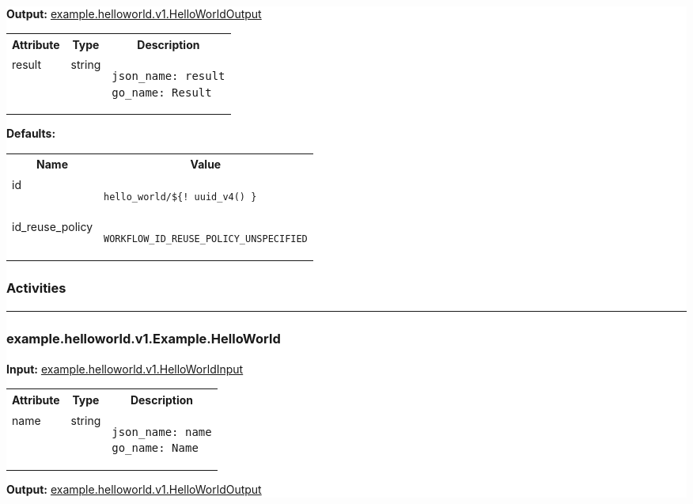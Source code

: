 **Output:** [example.helloworld.v1.HelloWorldOutput](#example-helloworld-v1-helloworldoutput)

<table>
<tr>
<th>Attribute</th>
<th>Type</th>
<th>Description</th>
</tr>
<tr>
<td>result</td>
<td>string</td>
<td><pre>
json_name: result
go_name: Result</pre></td>
</tr>
</table>

**Defaults:**

<table>
<tr><th>Name</th><th>Value</th></tr>
<tr><td>id</td><td><pre><code>hello_world/${! uuid_v4() }</code></pre></td></tr>
<tr><td>id_reuse_policy</td><td><pre><code>WORKFLOW_ID_REUSE_POLICY_UNSPECIFIED</code></pre></td></tr>
</table>    

<a name="example-helloworld-v1-example-activities"></a>
### Activities

---
<a name="example-helloworld-v1-example-helloworld-activity"></a>
### example.helloworld.v1.Example.HelloWorld



**Input:** [example.helloworld.v1.HelloWorldInput](#example-helloworld-v1-helloworldinput)

<table>
<tr>
<th>Attribute</th>
<th>Type</th>
<th>Description</th>
</tr>
<tr>
<td>name</td>
<td>string</td>
<td><pre>
json_name: name
go_name: Name</pre></td>
</tr>
</table>

**Output:** [example.helloworld.v1.HelloWorldOutput](#example-helloworld-v1-helloworldoutput)
